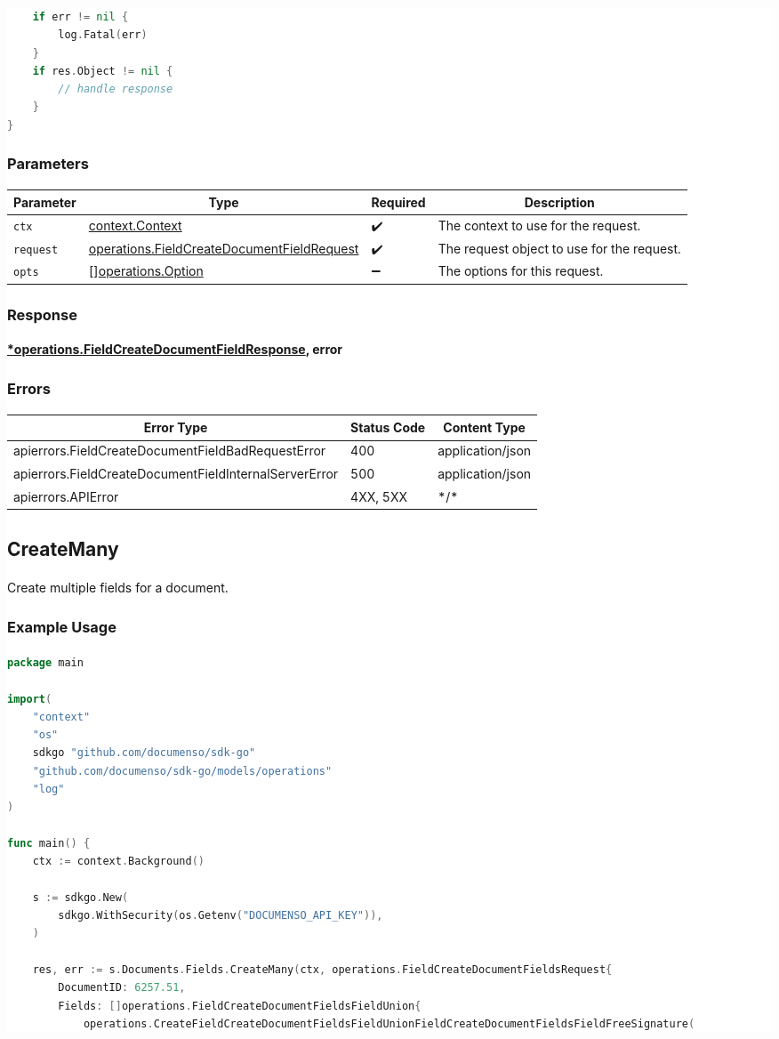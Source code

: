 ```go
    if err != nil {
        log.Fatal(err)
    }
    if res.Object != nil {
        // handle response
    }
}
```

### Parameters

| Parameter                                                                                                | Type                                                                                                     | Required                                                                                                 | Description                                                                                              |
| -------------------------------------------------------------------------------------------------------- | -------------------------------------------------------------------------------------------------------- | -------------------------------------------------------------------------------------------------------- | -------------------------------------------------------------------------------------------------------- |
| `ctx`                                                                                                    | [context.Context](https://pkg.go.dev/context#Context)                                                    | :heavy_check_mark:                                                                                       | The context to use for the request.                                                                      |
| `request`                                                                                                | [operations.FieldCreateDocumentFieldRequest](../../models/operations/fieldcreatedocumentfieldrequest.md) | :heavy_check_mark:                                                                                       | The request object to use for the request.                                                               |
| `opts`                                                                                                   | [][operations.Option](../../models/operations/option.md)                                                 | :heavy_minus_sign:                                                                                       | The options for this request.                                                                            |

### Response

**[*operations.FieldCreateDocumentFieldResponse](../../models/operations/fieldcreatedocumentfieldresponse.md), error**

### Errors

| Error Type                                            | Status Code                                           | Content Type                                          |
| ----------------------------------------------------- | ----------------------------------------------------- | ----------------------------------------------------- |
| apierrors.FieldCreateDocumentFieldBadRequestError     | 400                                                   | application/json                                      |
| apierrors.FieldCreateDocumentFieldInternalServerError | 500                                                   | application/json                                      |
| apierrors.APIError                                    | 4XX, 5XX                                              | \*/\*                                                 |

## CreateMany

Create multiple fields for a document.

### Example Usage


```go
package main

import(
	"context"
	"os"
	sdkgo "github.com/documenso/sdk-go"
	"github.com/documenso/sdk-go/models/operations"
	"log"
)

func main() {
    ctx := context.Background()

    s := sdkgo.New(
        sdkgo.WithSecurity(os.Getenv("DOCUMENSO_API_KEY")),
    )

    res, err := s.Documents.Fields.CreateMany(ctx, operations.FieldCreateDocumentFieldsRequest{
        DocumentID: 6257.51,
        Fields: []operations.FieldCreateDocumentFieldsFieldUnion{
            operations.CreateFieldCreateDocumentFieldsFieldUnionFieldCreateDocumentFieldsFieldFreeSignature(
```